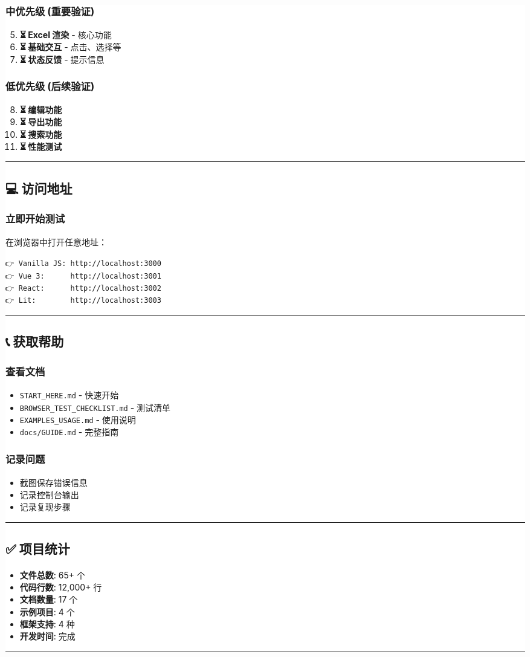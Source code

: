 ### 中优先级 (重要验证)

5. **⏳ Excel 渲染** - 核心功能
6. **⏳ 基础交互** - 点击、选择等
7. **⏳ 状态反馈** - 提示信息

### 低优先级 (后续验证)

8. **⏳ 编辑功能**
9. **⏳ 导出功能**
10. **⏳ 搜索功能**
11. **⏳ 性能测试**

---

## 💻 访问地址

### 立即开始测试

在浏览器中打开任意地址：

```
👉 Vanilla JS: http://localhost:3000
👉 Vue 3:      http://localhost:3001
👉 React:      http://localhost:3002
👉 Lit:        http://localhost:3003
```

---

## 📞 获取帮助

### 查看文档
- `START_HERE.md` - 快速开始
- `BROWSER_TEST_CHECKLIST.md` - 测试清单
- `EXAMPLES_USAGE.md` - 使用说明
- `docs/GUIDE.md` - 完整指南

### 记录问题
- 截图保存错误信息
- 记录控制台输出
- 记录复现步骤

---

## ✅ 项目统计

- **文件总数**: 65+ 个
- **代码行数**: 12,000+ 行
- **文档数量**: 17 个
- **示例项目**: 4 个
- **框架支持**: 4 种
- **开发时间**: 完成

---